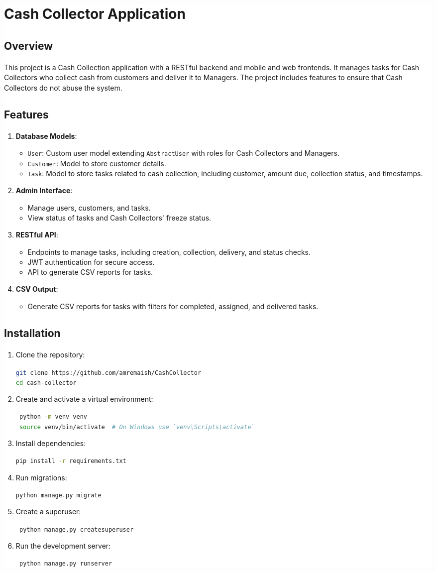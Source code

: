 # Cash Collector Application

## Overview

This project is a Cash Collection application with a RESTful backend and mobile and web frontends.
It manages tasks for Cash Collectors who collect cash from customers and deliver it to Managers. The project includes
features to ensure that Cash Collectors do not abuse the system.

## Features

1. **Database Models**:
    - `User`: Custom user model extending `AbstractUser` with roles for Cash Collectors and Managers.
    - `Customer`: Model to store customer details.
    - `Task`: Model to store tasks related to cash collection, including customer, amount due, collection status, and
      timestamps.

2. **Admin Interface**:
    - Manage users, customers, and tasks.
    - View status of tasks and Cash Collectors' freeze status.

3. **RESTful API**:
    - Endpoints to manage tasks, including creation, collection, delivery, and status checks.
    - JWT authentication for secure access.
    - API to generate CSV reports for tasks.

4. **CSV Output**:
    - Generate CSV reports for tasks with filters for completed, assigned, and delivered tasks.

## Installation

1. Clone the repository:
    ```bash
    git clone https://github.com/amremaish/CashCollector
    cd cash-collector
    ```
2. Create and activate a virtual environment:
   ```bash
    python -m venv venv
    source venv/bin/activate  # On Windows use `venv\Scripts\activate`
   ```

3. Install dependencies:
   ```bash
   pip install -r requirements.txt
   ```

4. Run migrations:
   ```bash
   python manage.py migrate
   ```
5. Create a superuser:
   ```bash
    python manage.py createsuperuser
   ```
6. Run the development server:
   ```bash
    python manage.py runserver
   ```
